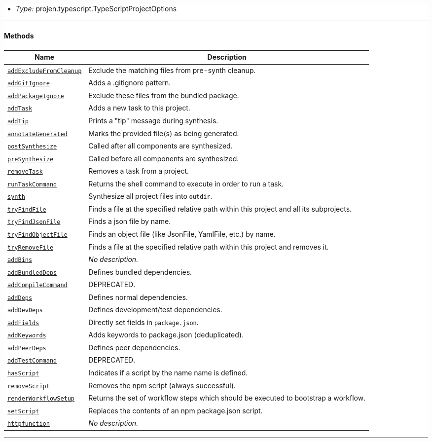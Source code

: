 - *Type:* projen.typescript.TypeScriptProjectOptions

---

#### Methods <a name="Methods" id="Methods"></a>

| **Name** | **Description** |
| --- | --- |
| <code><a href="#lb-sls.LBSls.addExcludeFromCleanup">addExcludeFromCleanup</a></code> | Exclude the matching files from pre-synth cleanup. |
| <code><a href="#lb-sls.LBSls.addGitIgnore">addGitIgnore</a></code> | Adds a .gitignore pattern. |
| <code><a href="#lb-sls.LBSls.addPackageIgnore">addPackageIgnore</a></code> | Exclude these files from the bundled package. |
| <code><a href="#lb-sls.LBSls.addTask">addTask</a></code> | Adds a new task to this project. |
| <code><a href="#lb-sls.LBSls.addTip">addTip</a></code> | Prints a "tip" message during synthesis. |
| <code><a href="#lb-sls.LBSls.annotateGenerated">annotateGenerated</a></code> | Marks the provided file(s) as being generated. |
| <code><a href="#lb-sls.LBSls.postSynthesize">postSynthesize</a></code> | Called after all components are synthesized. |
| <code><a href="#lb-sls.LBSls.preSynthesize">preSynthesize</a></code> | Called before all components are synthesized. |
| <code><a href="#lb-sls.LBSls.removeTask">removeTask</a></code> | Removes a task from a project. |
| <code><a href="#lb-sls.LBSls.runTaskCommand">runTaskCommand</a></code> | Returns the shell command to execute in order to run a task. |
| <code><a href="#lb-sls.LBSls.synth">synth</a></code> | Synthesize all project files into `outdir`. |
| <code><a href="#lb-sls.LBSls.tryFindFile">tryFindFile</a></code> | Finds a file at the specified relative path within this project and all its subprojects. |
| <code><a href="#lb-sls.LBSls.tryFindJsonFile">tryFindJsonFile</a></code> | Finds a json file by name. |
| <code><a href="#lb-sls.LBSls.tryFindObjectFile">tryFindObjectFile</a></code> | Finds an object file (like JsonFile, YamlFile, etc.) by name. |
| <code><a href="#lb-sls.LBSls.tryRemoveFile">tryRemoveFile</a></code> | Finds a file at the specified relative path within this project and removes it. |
| <code><a href="#lb-sls.LBSls.addBins">addBins</a></code> | *No description.* |
| <code><a href="#lb-sls.LBSls.addBundledDeps">addBundledDeps</a></code> | Defines bundled dependencies. |
| <code><a href="#lb-sls.LBSls.addCompileCommand">addCompileCommand</a></code> | DEPRECATED. |
| <code><a href="#lb-sls.LBSls.addDeps">addDeps</a></code> | Defines normal dependencies. |
| <code><a href="#lb-sls.LBSls.addDevDeps">addDevDeps</a></code> | Defines development/test dependencies. |
| <code><a href="#lb-sls.LBSls.addFields">addFields</a></code> | Directly set fields in `package.json`. |
| <code><a href="#lb-sls.LBSls.addKeywords">addKeywords</a></code> | Adds keywords to package.json (deduplicated). |
| <code><a href="#lb-sls.LBSls.addPeerDeps">addPeerDeps</a></code> | Defines peer dependencies. |
| <code><a href="#lb-sls.LBSls.addTestCommand">addTestCommand</a></code> | DEPRECATED. |
| <code><a href="#lb-sls.LBSls.hasScript">hasScript</a></code> | Indicates if a script by the name name is defined. |
| <code><a href="#lb-sls.LBSls.removeScript">removeScript</a></code> | Removes the npm script (always successful). |
| <code><a href="#lb-sls.LBSls.renderWorkflowSetup">renderWorkflowSetup</a></code> | Returns the set of workflow steps which should be executed to bootstrap a workflow. |
| <code><a href="#lb-sls.LBSls.setScript">setScript</a></code> | Replaces the contents of an npm package.json script. |
| <code><a href="#lb-sls.LBSls.httpfunction">httpfunction</a></code> | *No description.* |

---
